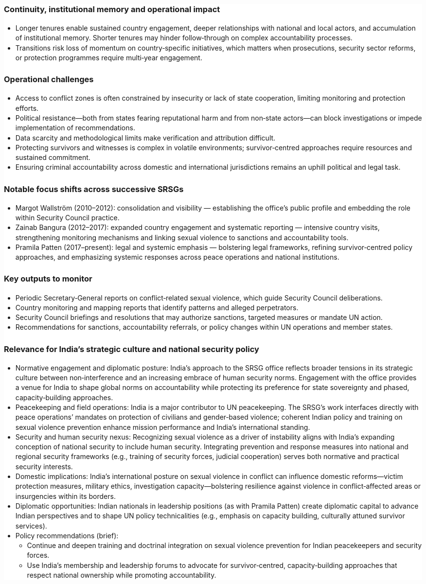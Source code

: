 ### Continuity, institutional memory and operational impact
- Longer tenures enable sustained country engagement, deeper relationships with national and local actors, and accumulation of institutional memory. Shorter tenures may hinder follow‑through on complex accountability processes.
- Transitions risk loss of momentum on country‑specific initiatives, which matters when prosecutions, security sector reforms, or protection programmes require multi‑year engagement.

### Operational challenges
- Access to conflict zones is often constrained by insecurity or lack of state cooperation, limiting monitoring and protection efforts.
- Political resistance—both from states fearing reputational harm and from non‑state actors—can block investigations or impede implementation of recommendations.
- Data scarcity and methodological limits make verification and attribution difficult.
- Protecting survivors and witnesses is complex in volatile environments; survivor‑centred approaches require resources and sustained commitment.
- Ensuring criminal accountability across domestic and international jurisdictions remains an uphill political and legal task.

### Notable focus shifts across successive SRSGs
- Margot Wallström (2010–2012): consolidation and visibility — establishing the office’s public profile and embedding the role within Security Council practice.
- Zainab Bangura (2012–2017): expanded country engagement and systematic reporting — intensive country visits, strengthening monitoring mechanisms and linking sexual violence to sanctions and accountability tools.
- Pramila Patten (2017–present): legal and systemic emphasis — bolstering legal frameworks, refining survivor‑centred policy approaches, and emphasizing systemic responses across peace operations and national institutions.

### Key outputs to monitor
- Periodic Secretary‑General reports on conflict‑related sexual violence, which guide Security Council deliberations.
- Country monitoring and mapping reports that identify patterns and alleged perpetrators.
- Security Council briefings and resolutions that may authorize sanctions, targeted measures or mandate UN action.
- Recommendations for sanctions, accountability referrals, or policy changes within UN operations and member states.

### Relevance for India’s strategic culture and national security policy
- Normative engagement and diplomatic posture: India’s approach to the SRSG office reflects broader tensions in its strategic culture between non‑interference and an increasing embrace of human security norms. Engagement with the office provides a venue for India to shape global norms on accountability while protecting its preference for state sovereignty and phased, capacity‑building approaches.
- Peacekeeping and field operations: India is a major contributor to UN peacekeeping. The SRSG’s work interfaces directly with peace operations’ mandates on protection of civilians and gender‑based violence; coherent Indian policy and training on sexual violence prevention enhance mission performance and India’s international standing.
- Security and human security nexus: Recognizing sexual violence as a driver of instability aligns with India’s expanding conception of national security to include human security. Integrating prevention and response measures into national and regional security frameworks (e.g., training of security forces, judicial cooperation) serves both normative and practical security interests.
- Domestic implications: India’s international posture on sexual violence in conflict can influence domestic reforms—victim protection measures, military ethics, investigation capacity—bolstering resilience against violence in conflict‑affected areas or insurgencies within its borders.
- Diplomatic opportunities: Indian nationals in leadership positions (as with Pramila Patten) create diplomatic capital to advance Indian perspectives and to shape UN policy technicalities (e.g., emphasis on capacity building, culturally attuned survivor services).
- Policy recommendations (brief):
  - Continue and deepen training and doctrinal integration on sexual violence prevention for Indian peacekeepers and security forces.
  - Use India’s membership and leadership forums to advocate for survivor‑centred, capacity‑building approaches that respect national ownership while promoting accountability.